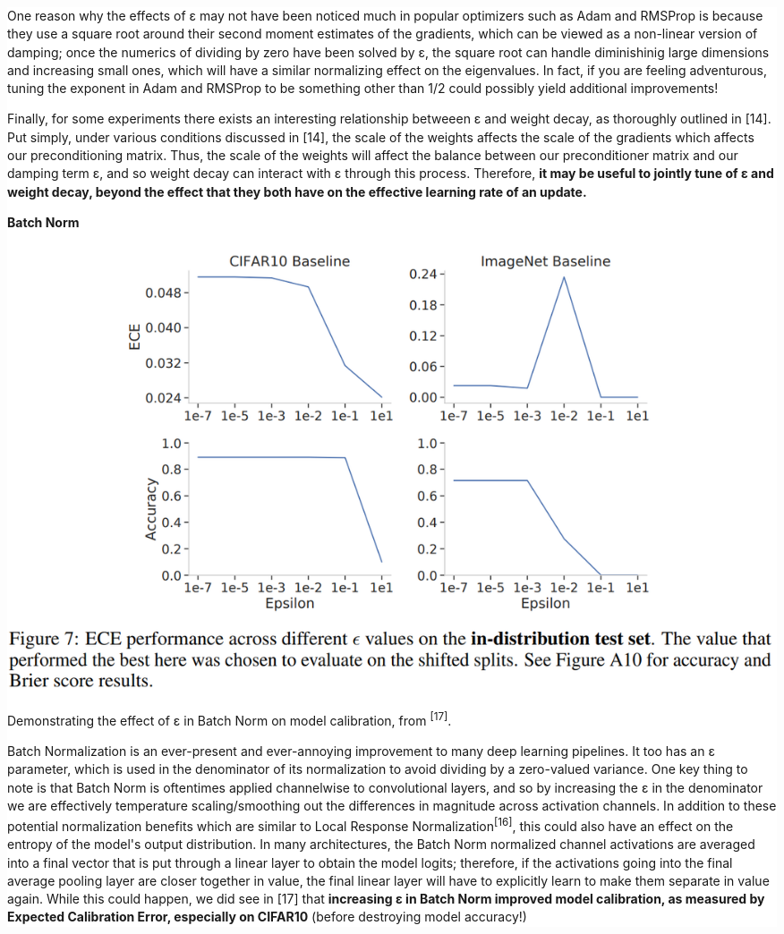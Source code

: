 <p>One reason why the effects of ε may not have been noticed much in popular optimizers such as Adam and RMSProp is because they use a square root around their second moment estimates of the gradients, which can be viewed as a non-linear version of damping; once the numerics of dividing by zero have been solved by ε, the square root can handle diminishinig large dimensions and increasing small ones, which will have a similar normalizing effect on the eigenvalues. In fact, if you are feeling adventurous, tuning the exponent in Adam and RMSProp to be something other than 1/2 could possibly yield additional improvements!</p>

<p>Finally, for some experiments there exists an interesting relationship betweeen ε and weight decay, as thoroughly outlined in [14]. Put simply, under various conditions discussed in [14], the scale of the weights affects the scale of the gradients which affects our preconditioning matrix. Thus, the scale of the weights will affect the balance between our preconditioner matrix and our damping term ε, and so weight decay can interact with ε through this process. Therefore, <b>it may be useful to jointly tune of ε and weight decay, beyond the effect that they both have on the effective learning rate of an update.</b></p>

<b class="section-title">Batch Norm</b>
<div class="image-float-right">
  <img class="centered-image" src="/assets/epsilon/images/pred_bn_ece.png">
  <p class="image-caption">Demonstrating the effect of ε in Batch Norm on model calibration, from <sup>[17]</sup>.</p>
</div>
<p>Batch Normalization is an ever-present and ever-annoying improvement to many deep learning pipelines. It too has an ε parameter, which is used in the denominator of its normalization to avoid dividing by a zero-valued variance. One key thing to note is that Batch Norm is oftentimes applied channelwise to convolutional layers, and so by increasing the ε in the denominator we are effectively temperature scaling/smoothing out the differences in magnitude across activation channels. In addition to these potential normalization benefits which are similar to Local Response Normalization<sup>[16]</sup>, this could also have an effect on the entropy of the model's output distribution. In many architectures, the Batch Norm normalized channel activations are averaged into a final vector that is put through a linear layer to obtain the model logits; therefore, if the activations going into the final average pooling layer are closer together in value, the final linear layer will have to explicitly learn to make them separate in value again. While this could happen, we did see in [17] that <b>increasing ε in Batch Norm improved model calibration, as measured by Expected Calibration Error, especially on CIFAR10</b> (before destroying model accuracy!)</p>
